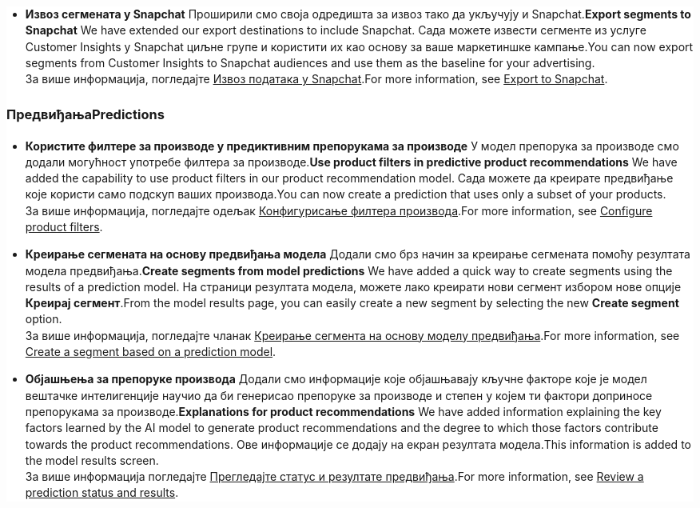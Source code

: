 - <span data-ttu-id="be0b6-136">**Извоз сегмената у Snapchat** Проширили смо своја одредишта за извоз тако да укључују и Snapchat.</span><span class="sxs-lookup"><span data-stu-id="be0b6-136">**Export segments to Snapchat** We have extended our export destinations to include Snapchat.</span></span> <span data-ttu-id="be0b6-137">Сада можете извести сегменте из услуге Customer Insights у Snapchat циљне групе и користити их као основу за ваше маркетиншке кампање.</span><span class="sxs-lookup"><span data-stu-id="be0b6-137">You can now export segments from Customer Insights to Snapchat audiences and use them as the baseline for your advertising.</span></span>     
   <span data-ttu-id="be0b6-138">За више информација, погледајте [Извоз података у Snapchat](export-snapchat.md).</span><span class="sxs-lookup"><span data-stu-id="be0b6-138">For more information, see [Export to Snapchat](export-snapchat.md).</span></span>

### <a name="predictions"></a><span data-ttu-id="be0b6-139">Предвиђања</span><span class="sxs-lookup"><span data-stu-id="be0b6-139">Predictions</span></span>

- <span data-ttu-id="be0b6-140">**Користите филтере за производе у предиктивним препорукама за производе** У модел препорука за производе смо додали могућност употребе филтера за производе.</span><span class="sxs-lookup"><span data-stu-id="be0b6-140">**Use product filters in predictive product recommendations** We have added the capability to use product filters in our product recommendation model.</span></span> <span data-ttu-id="be0b6-141">Сада можете да креирате предвиђање које користи само подскуп ваших производа.</span><span class="sxs-lookup"><span data-stu-id="be0b6-141">You can now create a prediction that uses only a subset of your products.</span></span>    
   <span data-ttu-id="be0b6-142">За више информација, погледајте одељак [Конфигурисање филтера производа](predict-product-recommendation.md#configure-product-filters).</span><span class="sxs-lookup"><span data-stu-id="be0b6-142">For more information, see [Configure product filters](predict-product-recommendation.md#configure-product-filters).</span></span>

- <span data-ttu-id="be0b6-143">**Креирање сегмената на основу предвиђања модела** Додали смо брз начин за креирање сегмената помоћу резултата модела предвиђања.</span><span class="sxs-lookup"><span data-stu-id="be0b6-143">**Create segments from model predictions** We have added a quick way to create segments using the results of a prediction model.</span></span> <span data-ttu-id="be0b6-144">На страници резултата модела, можете лако креирати нови сегмент избором нове опције **Креирај сегмент**.</span><span class="sxs-lookup"><span data-stu-id="be0b6-144">From the model results page, you can easily create a new segment by selecting the new **Create segment** option.</span></span>    
  <span data-ttu-id="be0b6-145">За више информација, погледајте чланак [Креирање сегмента на основу моделу предвиђања](prediction-based-segment.md).</span><span class="sxs-lookup"><span data-stu-id="be0b6-145">For more information, see [Create a segment based on a prediction model](prediction-based-segment.md).</span></span>

- <span data-ttu-id="be0b6-146">**Објашњења за препоруке производа** Додали смо информације које објашњавају кључне факторе које је модел вештачке интелигенције научио да би генерисао препоруке за производе и степен у којем ти фактори доприносе препорукама за производе.</span><span class="sxs-lookup"><span data-stu-id="be0b6-146">**Explanations for product recommendations** We have added information explaining the key factors learned by the AI model to generate product recommendations and the degree to which those factors contribute towards the product recommendations.</span></span> <span data-ttu-id="be0b6-147">Ове информације се додају на екран резултата модела.</span><span class="sxs-lookup"><span data-stu-id="be0b6-147">This information is added to the model results screen.</span></span>    
   <span data-ttu-id="be0b6-148">За више информација погледајте [Прегледајте статус и резултате предвиђања](predict-product-recommendation.md#review-a-prediction-status-and-results).</span><span class="sxs-lookup"><span data-stu-id="be0b6-148">For more information, see [Review a prediction status and results](predict-product-recommendation.md#review-a-prediction-status-and-results).</span></span>
